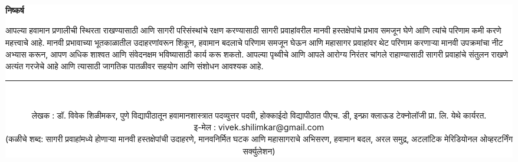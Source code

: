__निष्कर्ष__<br>

आपल्या हवामान प्रणालीची स्थिरता राखण्यासाठी आणि सागरी परिसंस्थांचे रक्षण करण्यासाठी सागरी प्रवाहांवरील मानवी हस्तक्षेपांचे प्रभाव समजून घेणे आणि त्यांचे  परिणाम कमी करणे महत्त्वाचे आहे. मानवी प्रभावाच्या भूतकाळातील उदाहरणांवरून शिकून, हवामान बदलाचे परिणाम समजून घेऊन आणि महासागर प्रवाहांवर थेट परिणाम करणाऱ्या मानवी उपक्रमांचा नीट अभ्यास करून, आपण अधिक शाश्वत आणि संवेदनक्षम भविष्यासाठी कार्य करू शकतो. आपल्या पृथ्वीचे आणि आपले आरोग्य निरंतर चांगले राहाण्यासाठी सागरी प्रवाहांचे संतुलन राखणे अत्यंत गरजेचे आहे आणि त्यासाठी जागतिक पातळीवर सहयोग आणि  संशोधन आवश्यक आहे.

---
<br>
<p style="text-align: center;">
लेखक : डॉ. विवेक शिळीमकर, पुणे विद्यापीठातून हवामानशास्त्रात पदव्युत्तर पदवी, होक्काईदो विद्यापीठात पीएच. डी, इन्फ्रा क्लाऊड टेक्नोलॉजी प्रा. लि. येथे कार्यरत. <br>
इ-मेल : vivek.shilimkar@gmail.com <br>
(कळीचे शब्द: सागरी प्रवाहांमध्ये होणाऱ्या मानवी हस्तक्षेपांची उदाहरणे, मानवनिर्मित घटक आणि महासागराचे अभिसरण, हवामान बदल, अरल समुद्र, अटलांटिक मेरिडियोनल ओव्हरटर्निंग सर्क्युलेशन)
</p>